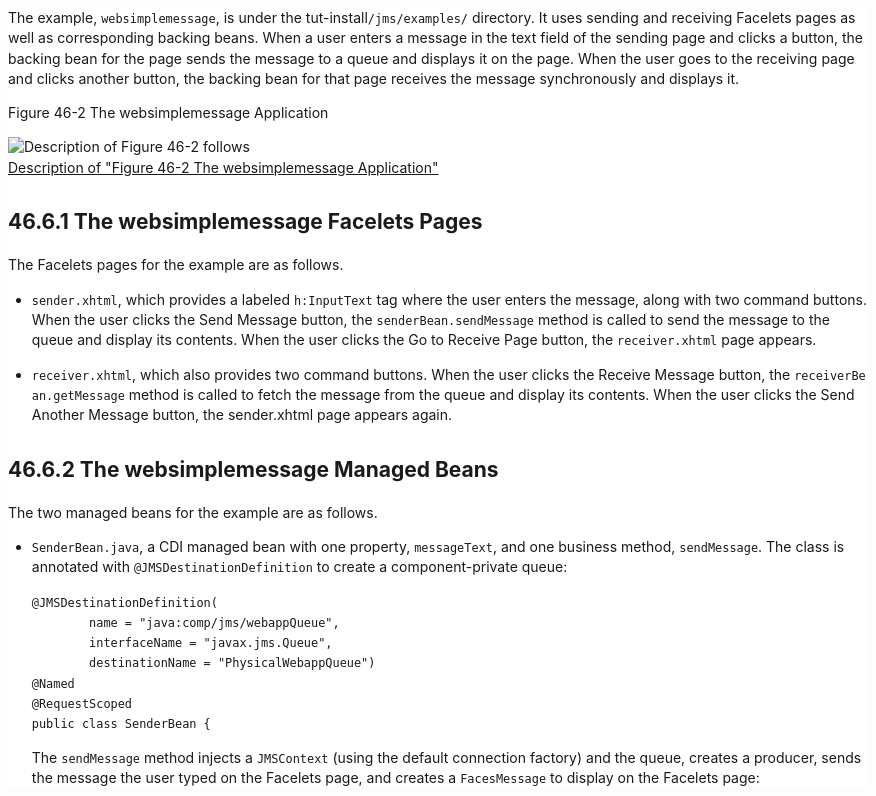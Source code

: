 The example, `websimplemessage`, is under the
tut-install`/jms/examples/` directory. It uses sending and receiving
Facelets pages as well as corresponding backing beans. When a user
enters a message in the text field of the sending page and clicks a
button, the backing bean for the page sends the message to a queue and
displays it on the page. When the user goes to the receiving page and
clicks another button, the backing bean for that page receives the
message synchronously and displays it.

Figure 46-2 The websimplemessage Application

![Description of Figure 46-2 follows](img/jeett_dt_035.png)  
[Description of "Figure 46-2 The websimplemessage
Application"](img_text/jeett_dt_035.htm)  
  

## 46.6.1 The websimplemessage Facelets Pages

The Facelets pages for the example are as follows.

  - `sender.xhtml`, which provides a labeled `h:InputText` tag where the
    user enters the message, along with two command buttons. When the
    user clicks the Send Message button, the `senderBean.sendMessage`
    method is called to send the message to the queue and display its
    contents. When the user clicks the Go to Receive Page button, the
    `receiver.xhtml` page appears.

  - `receiver.xhtml`, which also provides two command buttons. When the
    user clicks the Receive Message button, the
    `receiverBean.getMessage` method is called to fetch the message from
    the queue and display its contents. When the user clicks the Send
    Another Message button, the sender.xhtml page appears again.

## 46.6.2 The websimplemessage Managed Beans

The two managed beans for the example are as follows.

  - `SenderBean.java`, a CDI managed bean with one property,
    `messageText`, and one business method, `sendMessage`. The class is
    annotated with `@JMSDestinationDefinition` to create a
    component-private queue:
    
    ``` oac_no_warn
    @JMSDestinationDefinition(
            name = "java:comp/jms/webappQueue",
            interfaceName = "javax.jms.Queue",
            destinationName = "PhysicalWebappQueue")
    @Named
    @RequestScoped
    public class SenderBean {
    ```
    
    The `sendMessage` method injects a `JMSContext` (using the default
    connection factory) and the queue, creates a producer, sends the
    message the user typed on the Facelets page, and creates a
    `FacesMessage` to display on the Facelets page:
    